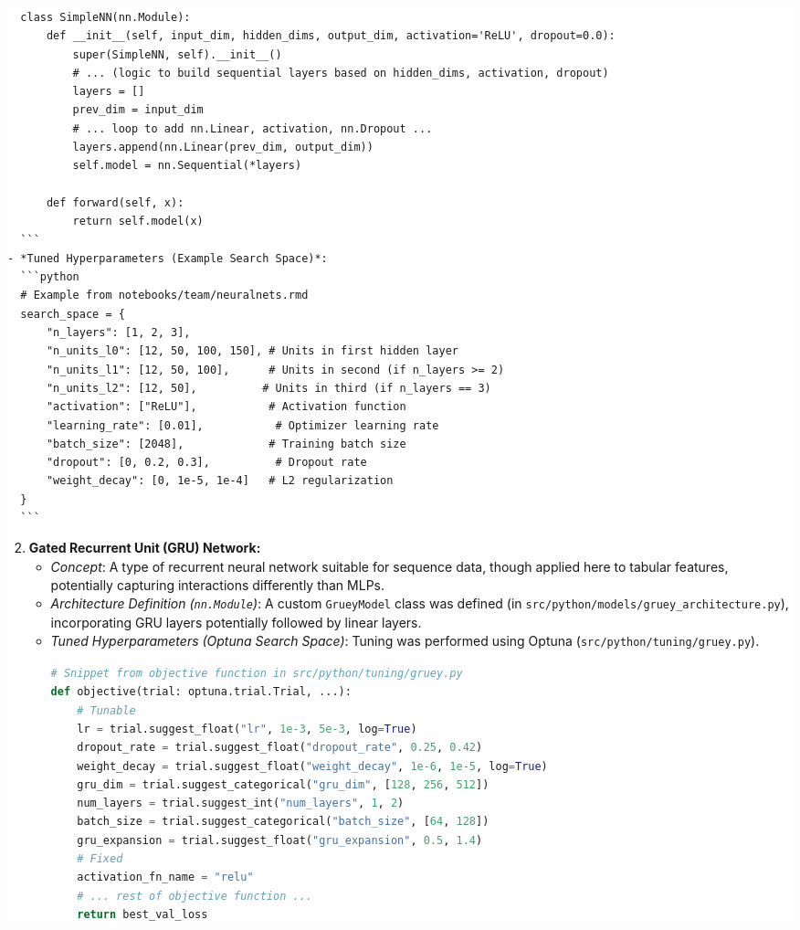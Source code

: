       class SimpleNN(nn.Module):
          def __init__(self, input_dim, hidden_dims, output_dim, activation='ReLU', dropout=0.0):
              super(SimpleNN, self).__init__()
              # ... (logic to build sequential layers based on hidden_dims, activation, dropout)
              layers = []
              prev_dim = input_dim
              # ... loop to add nn.Linear, activation, nn.Dropout ...
              layers.append(nn.Linear(prev_dim, output_dim))
              self.model = nn.Sequential(*layers)

          def forward(self, x):
              return self.model(x)
      ```
    - *Tuned Hyperparameters (Example Search Space)*:
      ```python
      # Example from notebooks/team/neuralnets.rmd
      search_space = {
          "n_layers": [1, 2, 3],
          "n_units_l0": [12, 50, 100, 150], # Units in first hidden layer
          "n_units_l1": [12, 50, 100],      # Units in second (if n_layers >= 2)
          "n_units_l2": [12, 50],          # Units in third (if n_layers == 3)
          "activation": ["ReLU"],           # Activation function
          "learning_rate": [0.01],           # Optimizer learning rate
          "batch_size": [2048],             # Training batch size
          "dropout": [0, 0.2, 0.3],          # Dropout rate
          "weight_decay": [0, 1e-5, 1e-4]   # L2 regularization
      }
      ```

2.  **Gated Recurrent Unit (GRU) Network:**
    - *Concept*: A type of recurrent neural network suitable for sequence data, though applied here to tabular features, potentially capturing interactions differently than MLPs.
    - *Architecture Definition (`nn.Module`)*: A custom `GrueyModel` class was defined (in `src/python/models/gruey_architecture.py`), incorporating GRU layers potentially followed by linear layers.
    - *Tuned Hyperparameters (Optuna Search Space)*: Tuning was performed using Optuna (`src/python/tuning/gruey.py`).
      ```python
      # Snippet from objective function in src/python/tuning/gruey.py
      def objective(trial: optuna.trial.Trial, ...):
          # Tunable
          lr = trial.suggest_float("lr", 1e-3, 5e-3, log=True)
          dropout_rate = trial.suggest_float("dropout_rate", 0.25, 0.42)
          weight_decay = trial.suggest_float("weight_decay", 1e-6, 1e-5, log=True)
          gru_dim = trial.suggest_categorical("gru_dim", [128, 256, 512])
          num_layers = trial.suggest_int("num_layers", 1, 2)
          batch_size = trial.suggest_categorical("batch_size", [64, 128])
          gru_expansion = trial.suggest_float("gru_expansion", 0.5, 1.4)
          # Fixed
          activation_fn_name = "relu"
          # ... rest of objective function ...
          return best_val_loss